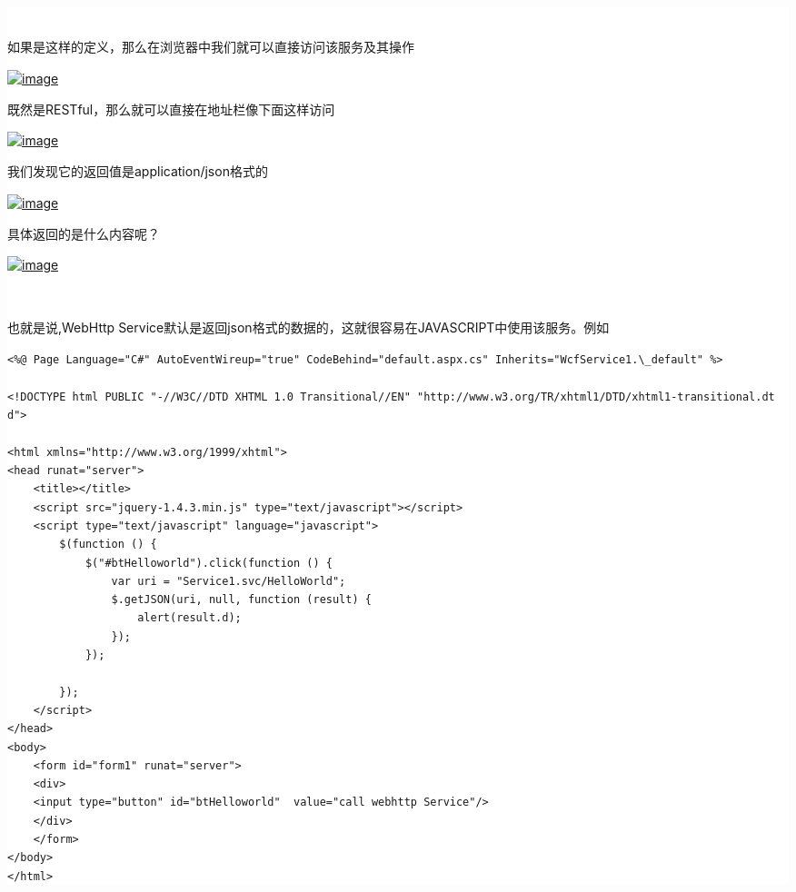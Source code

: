  


如果是这样的定义，那么在浏览器中我们就可以直接访问该服务及其操作


[![image](http://images.cnblogs.com/cnblogs_com/chenxizhang/201106/201106211353054301.png "image")](http://images.cnblogs.com/cnblogs_com/chenxizhang/201106/201106211353058728.png)


既然是RESTful，那么就可以直接在地址栏像下面这样访问


[![image](http://images.cnblogs.com/cnblogs_com/chenxizhang/201106/201106211353058478.png "image")](http://images.cnblogs.com/cnblogs_com/chenxizhang/201106/201106211353059317.png)


我们发现它的返回值是application/json格式的


[![image](http://images.cnblogs.com/cnblogs_com/chenxizhang/201106/201106211353067955.png "image")](http://images.cnblogs.com/cnblogs_com/chenxizhang/201106/201106211353067398.png)


具体返回的是什么内容呢？


[![image](http://images.cnblogs.com/cnblogs_com/chenxizhang/201106/20110621135306496.png "image")](http://images.cnblogs.com/cnblogs_com/chenxizhang/201106/201106211353067431.png)


 


也就是说,WebHttp Service默认是返回json格式的数据的，这就很容易在JAVASCRIPT中使用该服务。例如


```
<%@ Page Language="C#" AutoEventWireup="true" CodeBehind="default.aspx.cs" Inherits="WcfService1.\_default" %>

<!DOCTYPE html PUBLIC "-//W3C//DTD XHTML 1.0 Transitional//EN" "http://www.w3.org/TR/xhtml1/DTD/xhtml1-transitional.dtd">

<html xmlns="http://www.w3.org/1999/xhtml">
<head runat="server">
    <title></title>
    <script src="jquery-1.4.3.min.js" type="text/javascript"></script>
    <script type="text/javascript" language="javascript">
        $(function () {
            $("#btHelloworld").click(function () {
                var uri = "Service1.svc/HelloWorld";
                $.getJSON(uri, null, function (result) {
                    alert(result.d);
                });
            });

        });
    </script>
</head>
<body>
    <form id="form1" runat="server">
    <div>
    <input type="button" id="btHelloworld"  value="call webhttp Service"/>
    </div>
    </form>
</body>
</html>

```
